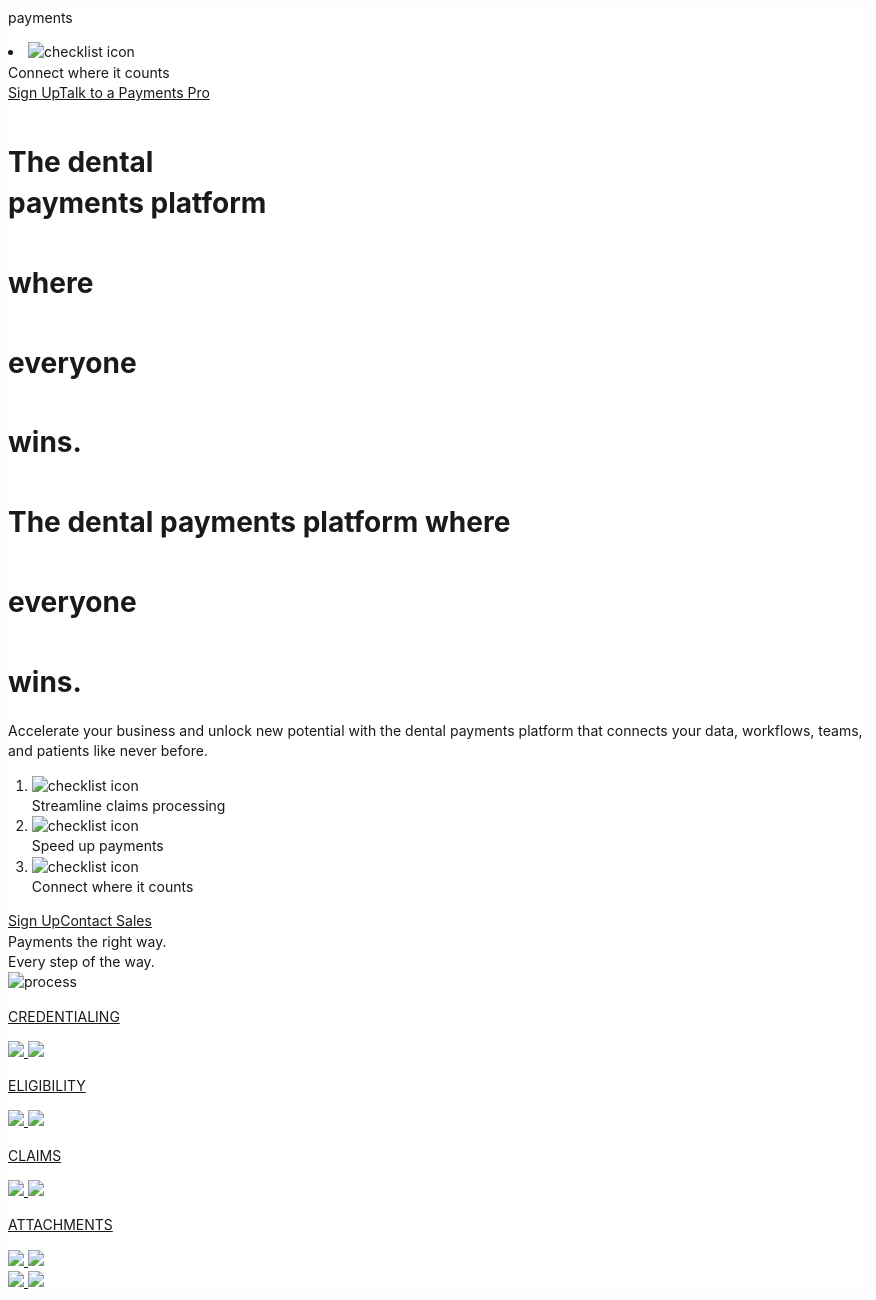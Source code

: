 payments</div></li><li class="list-item-4"><img alt="checklist icon" class="image-6" loading="lazy" src="https://assets-global.website-files.com/63bb627a7fceb001175f89d9/63bc710baebbc633dcb65c48_Checklist.png"/><div class="text-block">Connect where it counts</div></li></ol><div class="nav-buttons-block hero-cta-button"><a class="button hero-demo-btn w-button" href="https://register.dentalxchange.com/reg/step/LoginInfoPage?0">Sign Up</a><a class="button metrics-btn-medium w-button" href="/contact-sales-form">Talk to a Payments Pro</a></div></div></div></div></section></div><div class="hero-section-home"><div class="container-1330 home"><div class="hero-image-mobile"><div class="hero-title-home"><h1 class="h1-home">The dental<br/>payments platform </h1><div class="div-block-10 hero-wrapper-inline"><h1 class="h1-home">where</h1><h1 class="h1-home titlehl">everyone </h1><h1 class="h1-home">wins.</h1></div></div><div class="hero-image-home mobile"></div></div><div class="hero-content-home"><div class="hero-content-home-left"><div class="hero-title-home mobile"><h1 class="h1-home">The dental payments platform where</h1><div class="div-block-10 hero-wrapper-inline"><h1 class="h1-home titlehl">everyone </h1><h1 class="h1-home">wins.</h1></div></div><p class="paragraph-hero-product">Accelerate your business and unlock new potential with the dental payments platform that connects your data, workflows, teams, and patients like never before.</p><ol class="hero-list-block w-list-unstyled" role="list"><li class="list-item-2"><img alt="checklist icon" class="image-6" loading="lazy" src="https://assets-global.website-files.com/63bb627a7fceb001175f89d9/63bc710baebbc633dcb65c48_Checklist.png"/><div class="text-block">Streamline claims processing</div></li><li class="list-item-3"><img alt="checklist icon" class="image-6" loading="lazy" src="https://assets-global.website-files.com/63bb627a7fceb001175f89d9/63bc710baebbc633dcb65c48_Checklist.png"/><div class="text-block">Speed up payments</div></li><li class="list-item-4"><img alt="checklist icon" class="image-6" loading="lazy" src="https://assets-global.website-files.com/63bb627a7fceb001175f89d9/63bc710baebbc633dcb65c48_Checklist.png"/><div class="text-block">Connect where it counts</div></li></ol><a class="dxc-button w-button" href="https://register.dentalxchange.com/reg/step/LoginInfoPage?0">Sign Up</a><a class="dxc-button dxc-button-secondary w-button" href="/contact-sales-form">Contact Sales</a></div></div><div class="hero-image-home"></div></div></div><div class="module-wrapper-padding"><div class="dxc-container w-container"><div class="div-block-44"><div class="homepage-mobile-headline"><div class="text-block-66">Payments the right way.<br/>Every step of the way.</div></div><div class="acd-diagram-wrapper for-mobile-view-diagram" id="w-node-c5c06976-1143-3eee-c940-6d2200e2376e-2e54c8d2"><img alt="process" class="image-104" loading="lazy" sizes="100vw" src="https://assets-global.website-files.com/63bb627a7fceb001175f89d9/6400c5b52c501d5578589520_Home_Diagram%402x.png" srcset="https://assets-global.website-files.com/63bb627a7fceb001175f89d9/6400c5b52c501d5578589520_Home_Diagram%402x-p-500.png 500w, https://assets-global.website-files.com/63bb627a7fceb001175f89d9/6400c5b52c501d5578589520_Home_Diagram%402x-p-800.png 800w, https://assets-global.website-files.com/63bb627a7fceb001175f89d9/6400c5b52c501d5578589520_Home_Diagram%402x.png 1140w" width="570"/><div class="html-embed-3 w-embed"><div class="adp-diagram-wrapper mobile" id="tabs-nav">
<div class="adp-diagram-ring" style="background-image: url('https://assets-global.website-files.com/63bb627a7fceb001175f89d9/63ce360b70ce9899d36c6784_Ellipse%2058%20(X).png');">
<div class="adp-wrapper p1">
<a href="/product/credentialconnect">
<p>CREDENTIALING</p>
<div class="adp-icon-circle">
<img class="adp-icon" src="https://assets-global.website-files.com/63bb627a7fceb001175f89d9/645c95a14224ff4731a0e7d1_Home_Diagram_Credentialing_Icon_ElectricBlue.svg"/>
<img class="adp-icon" src="https://assets-global.website-files.com/63bb627a7fceb001175f89d9/645c95ad0e35a9710e9bb9ee_Home_Diagram_Credentialing_Icon_Charcoal.svg"/>
</div>
</a>
</div>
<div class="adp-wrapper p2">
<a href="/product/eligibilityconnect">
<p>ELIGIBILITY</p>
<div class="adp-icon-circle">
<img class="adp-icon" src="https://assets-global.website-files.com/63bb627a7fceb001175f89d9/645c95a109912c905a6fc780_Home_Diagram_Eligibility_Icon_ElectricBlue.svg"/>
<img class="adp-icon" src="https://assets-global.website-files.com/63bb627a7fceb001175f89d9/645c95ac1d54334220588981_Home_Diagram_Eligibility_Icon_Charcoal.svg"/>
</div>
</a>
</div>
<div class="adp-wrapper p3">
<a href="/product/claimconnect">
<p>CLAIMS</p>
<div class="adp-icon-circle">
<img class="adp-icon" src="https://assets-global.website-files.com/63bb627a7fceb001175f89d9/645c95a4ec1fddda7f90941a_Home_Diagram_Claims_Icon_ElectricBlue.svg"/>
<img class="adp-icon" src="https://assets-global.website-files.com/63bb627a7fceb001175f89d9/645c95acbaa363e7432df61f_Home_Diagram_Claims_Icon_Charcoal.svg"/>
</div>
</a>
</div>
<div class="adp-wrapper p4">
<a href="/product/attachmentconnect">
<p>ATTACHMENTS</p>
<div class="adp-icon-circle">
<img class="adp-icon" src="https://assets-global.website-files.com/63bb627a7fceb001175f89d9/645c95a269005de18bb9703f_Home_Diagram_Attachemnts_Icon_ElectricBlue.svg"/>
<img class="adp-icon" src="https://assets-global.website-files.com/63bb627a7fceb001175f89d9/645c95ac5df92c5504f43be1_Home_Diagram_Attachemnts_Icon_Charcoal.svg"/>
</div>
</a>
</div>
<div class="adp-wrapper p5">
<a href="/product/statusconnect">
<div class="adp-icon-circle">
<img class="adp-icon" src="https://assets-global.website-files.com/63bb627a7fceb001175f89d9/645c95a1e9cd635f1762e22f_Home_Diagram_Claim%20Status_Icon_ElectricBlue.svg"/>
<img class="adp-icon" src="https://assets-global.website-files.com/63bb627a7fceb001175f89d9/645c95adc44939a588b4b9e0_Home_Diagram_Claim%20Status_Icon_Charcoal.svg"/>
</div>